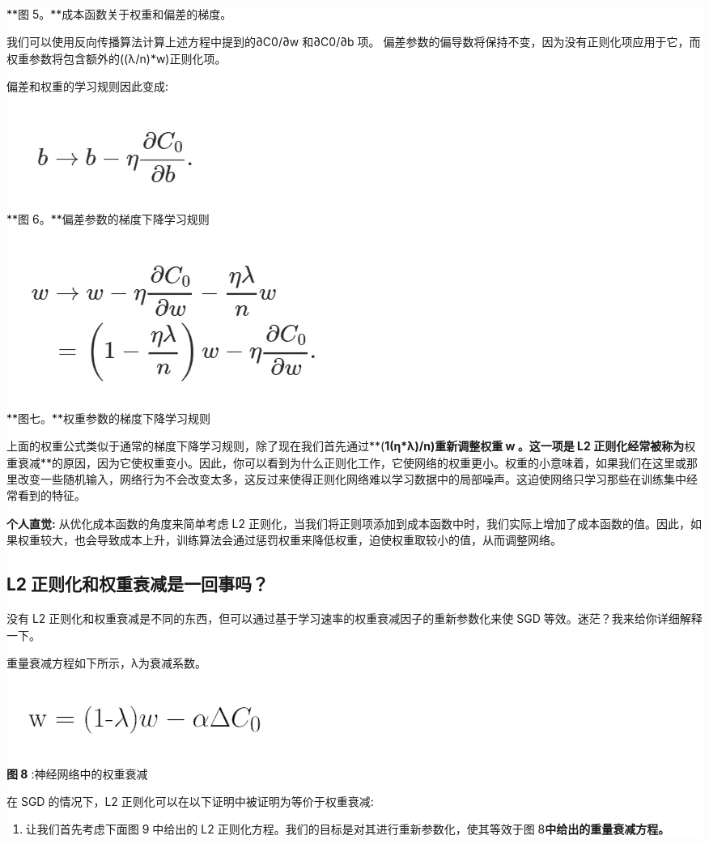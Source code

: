 **图 5。**成本函数关于权重和偏差的梯度。

我们可以使用反向传播算法计算上述方程中提到的∂C0/∂w 和∂C0/∂b 项。
偏差参数的偏导数将保持不变，因为没有正则化项应用于它，而权重参数将包含额外的((λ/n)*w)正则化项。

偏差和权重的学习规则因此变成:

![](img/9ebbba6260007fb6822b1352eae7d232.png)

**图 6。**偏差参数的梯度下降学习规则

![](img/bbf4fbb194517dee08d53a2ede2f6eb1.png)

**图七。**权重参数的梯度下降学习规则

上面的权重公式类似于通常的梯度下降学习规则，除了现在我们首先通过**(**1(η*λ)/n)重新调整权重 **w** 。这一项是 L2 正则化经常被称为**权重衰减**的原因，因为它使权重变小。因此，你可以看到为什么正则化工作，它使网络的权重更小。权重的小意味着，如果我们在这里或那里改变一些随机输入，网络行为不会改变太多，这反过来使得正则化网络难以学习数据中的局部噪声。这迫使网络只学习那些在训练集中经常看到的特征。

**个人直觉:** 从优化成本函数的角度来简单考虑 L2 正则化，当我们将正则项添加到成本函数中时，我们实际上增加了成本函数的值。因此，如果权重较大，也会导致成本上升，训练算法会通过惩罚权重来降低权重，迫使权重取较小的值，从而调整网络。

## L2 正则化和权重衰减是一回事吗？

没有 L2 正则化和权重衰减是不同的东西，但可以通过基于学习速率的权重衰减因子的重新参数化来使 SGD 等效。迷茫？我来给你详细解释一下。

重量衰减方程如下所示，λ为衰减系数。

![](img/862466d57584f7a0cb599752a3544e78.png)

**图 8** :神经网络中的权重衰减

在 SGD 的情况下，L2 正则化可以在以下证明中被证明为等价于权重衰减:

1.  让我们首先考虑下面图 9 中给出的 L2 正则化方程。我们的目标是对其进行重新参数化，使其等效于图 8**中给出的重量衰减方程。**
